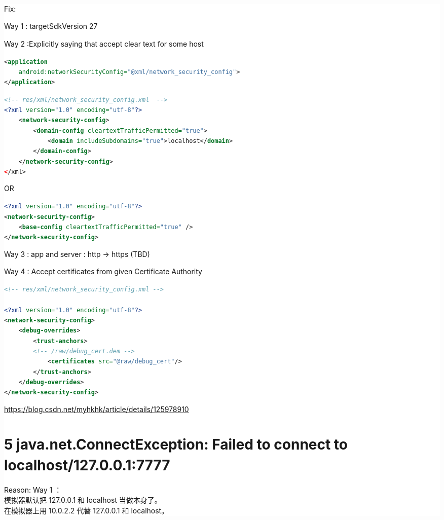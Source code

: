 Fix:

Way 1 : targetSdkVersion 27

Way 2 :Explicitly saying that accept clear text for some host

```xml
<application
    android:networkSecurityConfig="@xml/network_security_config">
</application>
```

```xml
<!-- res/xml/network_security_config.xml  -->
<?xml version="1.0" encoding="utf-8"?>
    <network-security-config>
        <domain-config cleartextTrafficPermitted="true">
            <domain includeSubdomains="true">localhost</domain>
        </domain-config>
    </network-security-config>
</xml>
```

OR

```xml
<?xml version="1.0" encoding="utf-8"?>
<network-security-config>
    <base-config cleartextTrafficPermitted="true" />
</network-security-config>
```

Way 3 : app and server : http -> https (TBD)

Way 4 : Accept certificates from given Certificate Authority

```xml
<!-- res/xml/network_security_config.xml -->

<?xml version="1.0" encoding="utf-8"?>
<network-security-config>
    <debug-overrides>
        <trust-anchors>
        <!-- /raw/debug_cert.dem -->
            <certificates src="@raw/debug_cert"/>
        </trust-anchors>
    </debug-overrides>
</network-security-config>
```

https://blog.csdn.net/myhkhk/article/details/125978910

# 5 java.net.ConnectException: Failed to connect to localhost/127.0.0.1:7777

Reason:
Way 1 ：  
 模拟器默认把 127.0.0.1 和 localhost 当做本身了。  
 在模拟器上用 10.0.2.2 代替 127.0.0.1 和 localhost。
